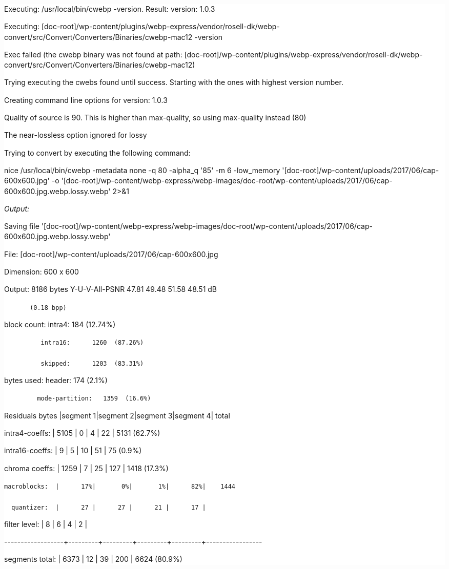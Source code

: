 Executing: /usr/local/bin/cwebp -version. Result: version: 1.0.3

Executing: [doc-root]/wp-content/plugins/webp-express/vendor/rosell-dk/webp-convert/src/Convert/Converters/Binaries/cwebp-mac12 -version

Exec failed (the cwebp binary was not found at path: [doc-root]/wp-content/plugins/webp-express/vendor/rosell-dk/webp-convert/src/Convert/Converters/Binaries/cwebp-mac12)

Trying executing the cwebs found until success. Starting with the ones with highest version number.

Creating command line options for version: 1.0.3

Quality of source is 90. This is higher than max-quality, so using max-quality instead (80)

The near-lossless option ignored for lossy

Trying to convert by executing the following command:

nice /usr/local/bin/cwebp -metadata none -q 80 -alpha_q '85' -m 6 -low_memory '[doc-root]/wp-content/uploads/2017/06/cap-600x600.jpg' -o '[doc-root]/wp-content/webp-express/webp-images/doc-root/wp-content/uploads/2017/06/cap-600x600.jpg.webp.lossy.webp' 2>&1


*Output:* 

Saving file '[doc-root]/wp-content/webp-express/webp-images/doc-root/wp-content/uploads/2017/06/cap-600x600.jpg.webp.lossy.webp'

File:      [doc-root]/wp-content/uploads/2017/06/cap-600x600.jpg

Dimension: 600 x 600

Output:    8186 bytes Y-U-V-All-PSNR 47.81 49.48 51.58   48.51 dB

           (0.18 bpp)

block count:  intra4:        184  (12.74%)

              intra16:      1260  (87.26%)

              skipped:      1203  (83.31%)

bytes used:  header:            174  (2.1%)

             mode-partition:   1359  (16.6%)

 Residuals bytes  |segment 1|segment 2|segment 3|segment 4|  total

  intra4-coeffs:  |    5105 |       0 |       4 |      22 |    5131  (62.7%)

 intra16-coeffs:  |       9 |       5 |      10 |      51 |      75  (0.9%)

  chroma coeffs:  |    1259 |       7 |      25 |     127 |    1418  (17.3%)

    macroblocks:  |      17%|       0%|       1%|      82%|    1444

      quantizer:  |      27 |      27 |      21 |      17 |

   filter level:  |       8 |       6 |       4 |       2 |

------------------+---------+---------+---------+---------+-----------------

 segments total:  |    6373 |      12 |      39 |     200 |    6624  (80.9%)

